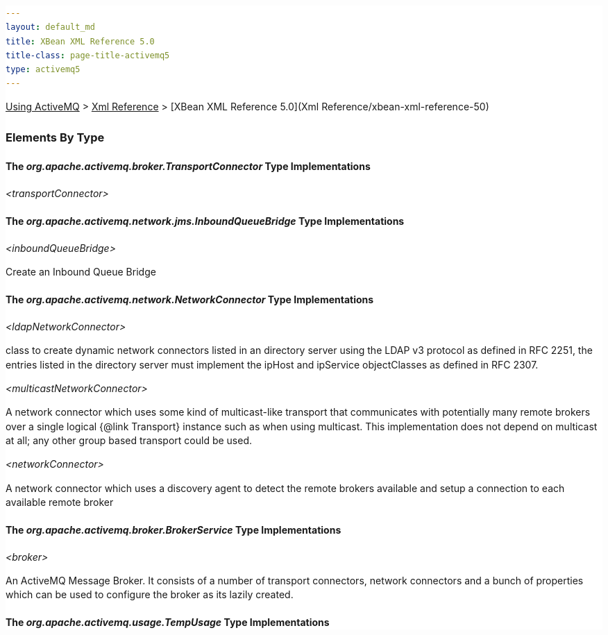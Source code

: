 ```yaml
---
layout: default_md
title: XBean XML Reference 5.0 
title-class: page-title-activemq5
type: activemq5
---
```


[Using ActiveMQ](using-activemq) > [Xml Reference](xml-reference) > [XBean XML Reference 5.0](Xml Reference/xbean-xml-reference-50)


### Elements By Type

#### The _org.apache.activemq.broker.TransportConnector_ Type Implementations

_\<transportConnector>_

#### The _org.apache.activemq.network.jms.InboundQueueBridge_ Type Implementations

_\<inboundQueueBridge>_

Create an Inbound Queue Bridge

#### The _org.apache.activemq.network.NetworkConnector_ Type Implementations

_\<ldapNetworkConnector>_

class to create dynamic network connectors listed in an directory server using the LDAP v3 protocol as defined in RFC 2251, the entries listed in the directory server must implement the ipHost and ipService objectClasses as defined in RFC 2307.

_\<multicastNetworkConnector>_

A network connector which uses some kind of multicast-like transport that communicates with potentially many remote brokers over a single logical {@link Transport} instance such as when using multicast. This implementation does not depend on multicast at all; any other group based transport could be used.

_\<networkConnector>_

A network connector which uses a discovery agent to detect the remote brokers available and setup a connection to each available remote broker

#### The _org.apache.activemq.broker.BrokerService_ Type Implementations

_\<broker>_

An ActiveMQ Message Broker. It consists of a number of transport connectors, network connectors and a bunch of properties which can be used to configure the broker as its lazily created.

#### The _org.apache.activemq.usage.TempUsage_ Type Implementations
